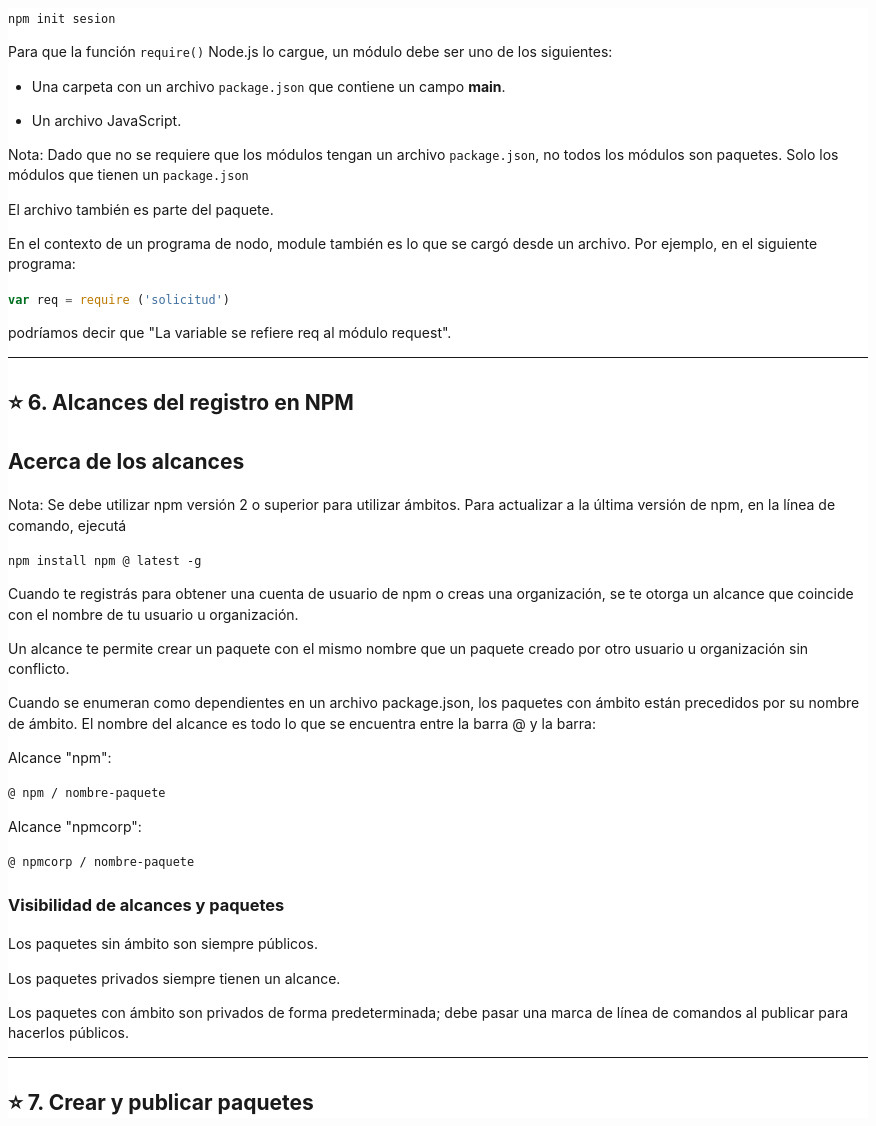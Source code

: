 ```npm init sesion```

Para que la  función ```require()``` Node.js lo cargue, un módulo debe ser uno de los siguientes:

- Una carpeta con un archivo ```package.json``` que contiene un campo **main**.

- Un archivo JavaScript.

Nota: Dado que no se requiere que los módulos tengan un archivo ```package.json```, no todos los módulos son paquetes. Solo los módulos que tienen un ```package.json```

El archivo también es parte del paquete.

En el contexto de un programa de nodo, module también es lo que se cargó desde un archivo. Por ejemplo, en el siguiente programa:

```javaScript
var req = require ('solicitud')
```

podríamos decir que "La variable se  refiere req al  módulo request".

 
 ---

## :star: 6. Alcances del registro en NPM

## Acerca de los alcances

Nota: Se debe utilizar npm versión 2 o superior para utilizar ámbitos. Para actualizar a la última versión de npm, en la línea de comando, ejecutá

```npm install npm @ latest -g```

Cuando te registrás para obtener una cuenta de usuario de npm o creas una organización, se te otorga un alcance que coincide con el nombre de tu usuario u organización. 

Un alcance te permite crear un paquete con el mismo nombre que un paquete creado por otro usuario u organización sin conflicto.

Cuando se enumeran como dependientes en un archivo package.json, los paquetes con ámbito están precedidos por su nombre de ámbito. El nombre del alcance es todo lo que se encuentra entre la barra  @ y la barra:

Alcance "npm":

```@ npm / nombre-paquete```

Alcance "npmcorp":

```@ npmcorp / nombre-paquete```


###  Visibilidad de alcances y paquetes

Los paquetes sin ámbito son siempre públicos.

Los paquetes privados siempre tienen un alcance.

Los paquetes con ámbito son privados de forma predeterminada; debe pasar una marca de línea de comandos al publicar para hacerlos públicos.

---

## :star:  7. Crear y publicar paquetes
```